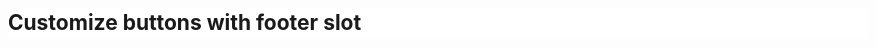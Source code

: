 </template>

<script>
  Vue.use(VueFormWizard)
  export default {
     methods: {
      onComplete: function(){
          alert('Yay. Done!');
       }
      }
  }
</script>
</script>

## Customize buttons with footer slot

<vuep template="#customslots"></vuep>

<script v-pre type="text/x-template" id="customslots">
<template>
 <form-wizard @on-complete="onComplete"
                       shape="tab"
                       color="#e67e22">
     <h2 slot="title">This will replace my whole title</h2> 
     <tab-content title="Personal details"
                  icon="ti-user">
       My first tab content
     </tab-content>
     <tab-content title="Additional Info"
                  icon="ti-settings">
       My second tab content
     </tab-content>
     <tab-content title="Last step"
                  icon="ti-check">
       Yuhuuu! This seems pretty damn simple
     </tab-content>
     
     <template slot="footer" scope="props">
       <div class=wizard-footer-left>
           <wizard-button  v-if="props.activeTabIndex > 0 && !props.isLastStep" :style="props.fillButtonStyle">Previous</wizard-button>
        </div>
        <div class="wizard-footer-right">
          <wizard-button v-if="!props.isLastStep"@click.native="props.nextTab()" class="wizard-footer-right" :style="props.fillButtonStyle">Next</wizard-button>
          
          <wizard-button v-else @click.native="alert('Done')" class="wizard-footer-right finish-button" :style="props.fillButtonStyle">{{props.isLastStep ? 'Done' : 'Next'}}</wizard-button>
        </div>
      </template>
 </form-wizard>
 
</template>
